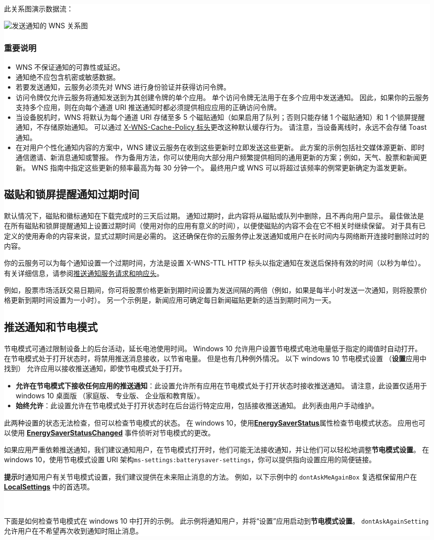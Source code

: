 此关系图演示数据流：

![发送通知的 WNS 关系图](images/wns-diagram-03.png)

### <a name="important-notes"></a>重要说明

-   WNS 不保证通知的可靠性或延迟。
-   通知绝不应包含机密或敏感数据。
-   若要发送通知，云服务必须先对 WNS 进行身份验证并获得访问令牌。
-   访问令牌仅允许云服务将通知发送到为其创建令牌的单个应用。 单个访问令牌无法用于在多个应用中发送通知。 因此，如果你的云服务支持多个应用，则在向每个通道 URI 推送通知时都必须提供相应应用的正确访问令牌。
-   当设备脱机时，WNS 将默认为每个通道 URI 存储至多 5 个磁贴通知（如果启用了队列；否则只能存储 1 个磁贴通知）和 1 个锁屏提醒通知，不存储原始通知。 可以通过 [X-WNS-Cache-Policy 标头](https://msdn.microsoft.com/library/windows/apps/hh465435.aspx#pncodes_x_wns_cache)更改这种默认缓存行为。 请注意，当设备离线时，永远不会存储 Toast 通知。
-   在对用户个性化通知内容的方案中，WNS 建议云服务在收到这些更新时立即发送这些更新。 此方案的示例包括社交媒体源更新、即时通信邀请、新消息通知或警报。 作为备用方法，你可以使用向大部分用户频繁提供相同的通用更新的方案；例如，天气、股票和新闻更新。 WNS 指南中指定这些更新的频率最高为每 30 分钟一个。 最终用户或 WNS 可以将超过该频率的例常更新确定为滥发更新。

## <a name="expiration-of-tile-and-badge-notifications"></a>磁贴和锁屏提醒通知过期时间


默认情况下，磁贴和徽标通知在下载完成时的三天后过期。 通知过期时，此内容将从磁贴或队列中删除，且不再向用户显示。 最佳做法是在所有磁贴和锁屏提醒通知上设置过期时间（使用对你的应用有意义的时间），以便使磁贴的内容不会在它不相关时继续保留。 对于具有已定义的使用寿命的内容来说，显式过期时间是必需的。 这还确保在你的云服务停止发送通知或用户在长时间内与网络断开连接时删除过时的内容。

你的云服务可以为每个通知设置一个过期时间，方法是设置 X-WNS-TTL HTTP 标头以指定通知在发送后保持有效的时间（以秒为单位）。 有关详细信息，请参阅[推送通知服务请求和响应头](https://msdn.microsoft.com/library/windows/apps/hh465435.aspx#pncodes_x_wns_ttl)。

例如，股票市场活跃交易日期间，你可将股票价格更新到期时间设置为发送间隔的两倍（例如，如果是每半小时发送一次通知，则将股票价格更新到期时间设置为一小时）。 另一个示例是，新闻应用可确定每日新闻磁贴更新的适当到期时间为一天。

## <a name="push-notifications-and-battery-saver"></a>推送通知和节电模式


节电模式可通过限制设备上的后台活动，延长电池使用时间。 Windows 10 允许用户设置节电模式电池电量低于指定的阈值时自动打开。 在节电模式处于打开状态时，将禁用推送消息接收，以节省电量。 但是也有几种例外情况。 以下 windows 10 节电模式设置 （**设置**应用中找到） 允许应用以接收推送通知，即使节电模式处于打开。

-   **允许在节电模式下接收任何应用的推送通知**：此设置允许所有应用在节电模式处于打开状态时接收推送通知。 请注意，此设置仅适用于 windows 10 桌面版 （家庭版、 专业版、 企业版和教育版）。
-   **始终允许**：此设置允许在节电模式处于打开状态时在后台运行特定应用，包括接收推送通知。 此列表由用户手动维护。

此两种设置的状态无法检查，但可以检查节电模式的状态。 在 windows 10，使用[**EnergySaverStatus**](https://docs.microsoft.com/uwp/api/Windows.System.Power.PowerManager.EnergySaverStatus)属性检查节电模式状态。 应用也可以使用 [**EnergySaverStatusChanged**](https://docs.microsoft.com/uwp/api/Windows.System.Power.PowerManager.EnergySaverStatusChanged) 事件侦听对节电模式的更改。

如果应用严重依赖推送通知，我们建议通知用户，在节电模式打开时，他们可能无法接收通知，并让他们可以轻松地调整**节电模式设置**。 在 windows 10，使用节电模式设置 URI 架构`ms-settings:batterysaver-settings`，你可以提供指向设置应用的简便链接。

**提示**时通知用户有关节电模式设置，我们建议提供在未来阻止消息的方法。 例如，以下示例中的 `dontAskMeAgainBox` 复选框保留用户在 [**LocalSettings**](https://docs.microsoft.com/uwp/api/Windows.Storage.ApplicationData.LocalSettings) 中的首选项。

 

下面是如何检查节电模式在 windows 10 中打开的示例。 此示例将通知用户，并将“设置”应用启动到**节电模式设置**。 `dontAskAgainSetting` 允许用户在不希望再次收到通知时阻止消息。
